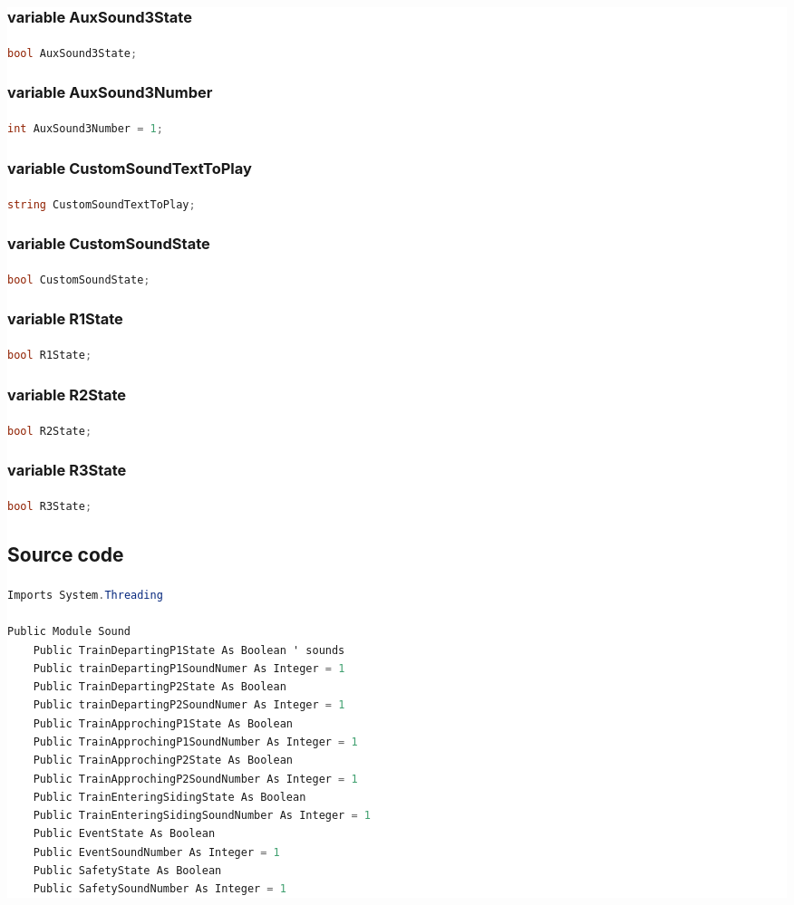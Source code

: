 
### variable AuxSound3State

```csharp
bool AuxSound3State;
```


### variable AuxSound3Number

```csharp
int AuxSound3Number = 1;
```


### variable CustomSoundTextToPlay

```csharp
string CustomSoundTextToPlay;
```


### variable CustomSoundState

```csharp
bool CustomSoundState;
```


### variable R1State

```csharp
bool R1State;
```


### variable R2State

```csharp
bool R2State;
```


### variable R3State

```csharp
bool R3State;
```



## Source code

```csharp
Imports System.Threading

Public Module Sound
    Public TrainDepartingP1State As Boolean ' sounds
    Public trainDepartingP1SoundNumer As Integer = 1
    Public TrainDepartingP2State As Boolean
    Public trainDepartingP2SoundNumer As Integer = 1
    Public TrainApprochingP1State As Boolean
    Public TrainApprochingP1SoundNumber As Integer = 1
    Public TrainApprochingP2State As Boolean
    Public TrainApprochingP2SoundNumber As Integer = 1
    Public TrainEnteringSidingState As Boolean
    Public TrainEnteringSidingSoundNumber As Integer = 1
    Public EventState As Boolean
    Public EventSoundNumber As Integer = 1
    Public SafetyState As Boolean
    Public SafetySoundNumber As Integer = 1
```